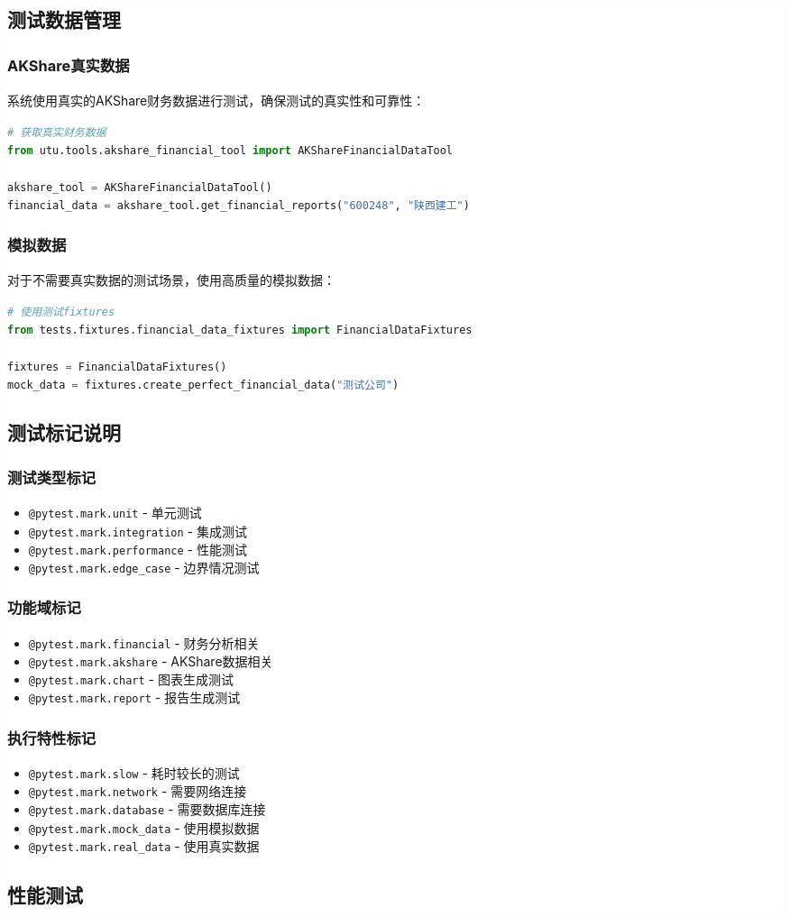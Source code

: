 ## 测试数据管理

### AKShare真实数据

系统使用真实的AKShare财务数据进行测试，确保测试的真实性和可靠性：

```python
# 获取真实财务数据
from utu.tools.akshare_financial_tool import AKShareFinancialDataTool

akshare_tool = AKShareFinancialDataTool()
financial_data = akshare_tool.get_financial_reports("600248", "陕西建工")
```

### 模拟数据

对于不需要真实数据的测试场景，使用高质量的模拟数据：

```python
# 使用测试fixtures
from tests.fixtures.financial_data_fixtures import FinancialDataFixtures

fixtures = FinancialDataFixtures()
mock_data = fixtures.create_perfect_financial_data("测试公司")
```

## 测试标记说明

### 测试类型标记

- `@pytest.mark.unit` - 单元测试
- `@pytest.mark.integration` - 集成测试
- `@pytest.mark.performance` - 性能测试
- `@pytest.mark.edge_case` - 边界情况测试

### 功能域标记

- `@pytest.mark.financial` - 财务分析相关
- `@pytest.mark.akshare` - AKShare数据相关
- `@pytest.mark.chart` - 图表生成测试
- `@pytest.mark.report` - 报告生成测试

### 执行特性标记

- `@pytest.mark.slow` - 耗时较长的测试
- `@pytest.mark.network` - 需要网络连接
- `@pytest.mark.database` - 需要数据库连接
- `@pytest.mark.mock_data` - 使用模拟数据
- `@pytest.mark.real_data` - 使用真实数据

## 性能测试
